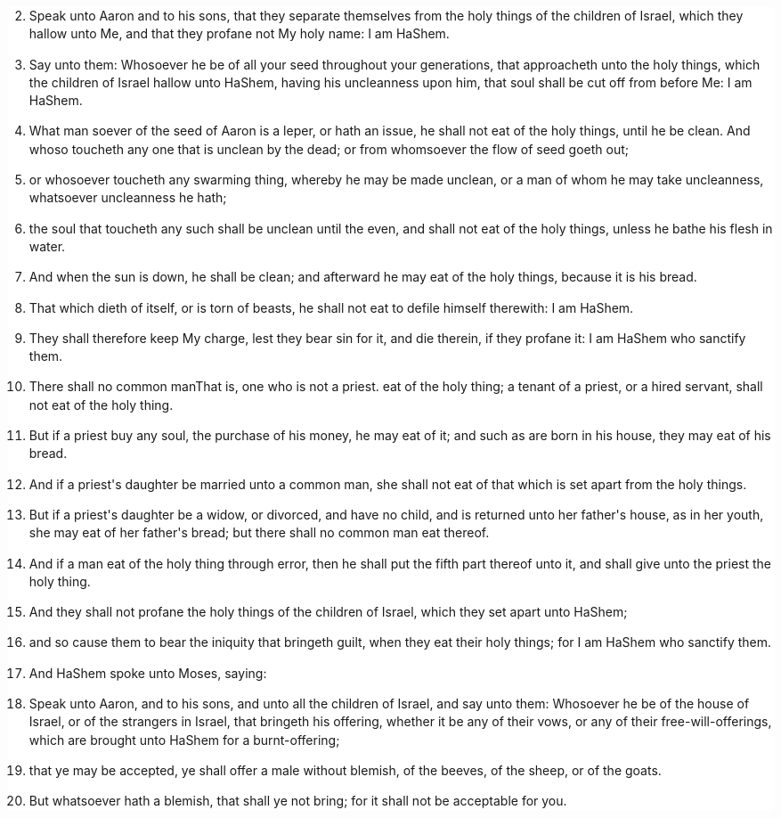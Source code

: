2. Speak unto Aaron and to his sons, that they separate themselves from the holy things of the children of Israel, which they hallow unto Me, and that they profane not My holy name: I am HaShem.

3. Say unto them: Whosoever he be of all your seed throughout your generations, that approacheth unto the holy things, which the children of Israel hallow unto HaShem, having his uncleanness upon him, that soul shall be cut off from before Me: I am HaShem.

4. What man soever of the seed of Aaron is a leper, or hath an issue, he shall not eat of the holy things, until he be clean. And whoso toucheth any one that is unclean by the dead; or from whomsoever the flow of seed goeth out;

5. or whosoever toucheth any swarming thing, whereby he may be made unclean, or a man of whom he may take uncleanness, whatsoever uncleanness he hath;

6. the soul that toucheth any such shall be unclean until the even, and shall not eat of the holy things, unless he bathe his flesh in water.

7. And when the sun is down, he shall be clean; and afterward he may eat of the holy things, because it is his bread.

8. That which dieth of itself, or is torn of beasts, he shall not eat to defile himself therewith: I am HaShem.

9. They shall therefore keep My charge, lest they bear sin for it, and die therein, if they profane it: I am HaShem who sanctify them.

10. There shall no common manThat is, one who is not a priest. eat of the holy thing; a tenant of a priest, or a hired servant, shall not eat of the holy thing.

11. But if a priest buy any soul, the purchase of his money, he may eat of it; and such as are born in his house, they may eat of his bread.

12. And if a priest's daughter be married unto a common man, she shall not eat of that which is set apart from the holy things.

13. But if a priest's daughter be a widow, or divorced, and have no child, and is returned unto her father's house, as in her youth, she may eat of her father's bread; but there shall no common man eat thereof.

14. And if a man eat of the holy thing through error, then he shall put the fifth part thereof unto it, and shall give unto the priest the holy thing.

15. And they shall not profane the holy things of the children of Israel, which they set apart unto HaShem;

16. and so cause them to bear the iniquity that bringeth guilt, when they eat their holy things; for I am HaShem who sanctify them.

17. And HaShem spoke unto Moses, saying:

18. Speak unto Aaron, and to his sons, and unto all the children of Israel, and say unto them: Whosoever he be of the house of Israel, or of the strangers in Israel, that bringeth his offering, whether it be any of their vows, or any of their free-will-offerings, which are brought unto HaShem for a burnt-offering;

19. that ye may be accepted, ye shall offer a male without blemish, of the beeves, of the sheep, or of the goats.

20. But whatsoever hath a blemish, that shall ye not bring; for it shall not be acceptable for you.
